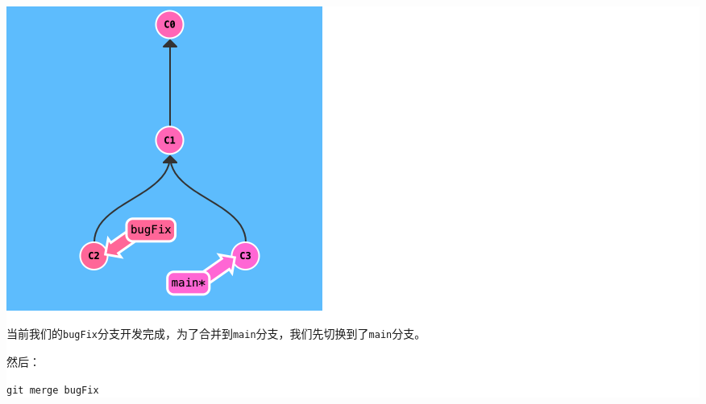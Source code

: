 <img src="mdImgs/image-20220210141214004.png" alt="image-20220210141214004" style="zoom:50%;" />

当前我们的`bugFix`分支开发完成，为了合并到`main`分支，我们先切换到了`main`分支。

然后：

`git merge bugFix`
